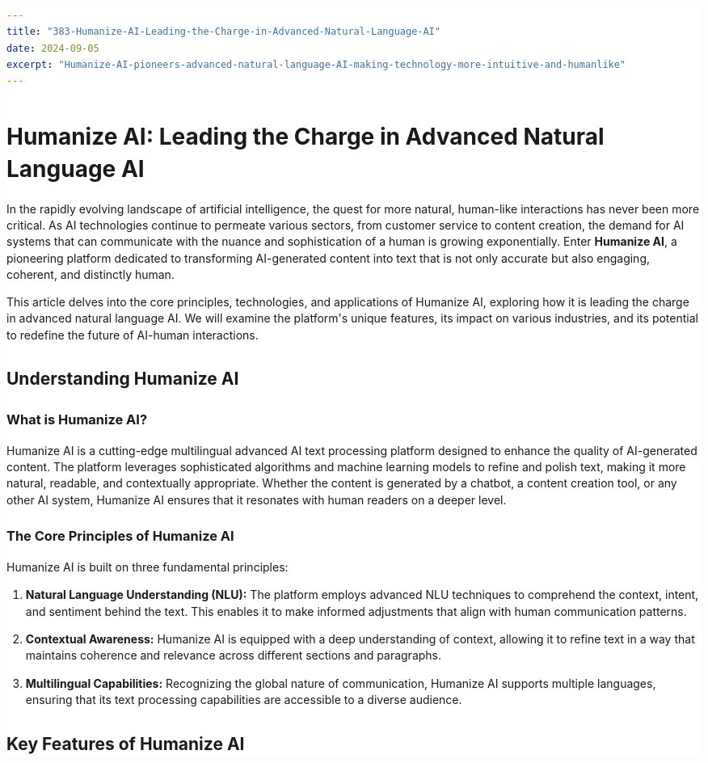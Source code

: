 ```yaml
---
title: "383-Humanize-AI-Leading-the-Charge-in-Advanced-Natural-Language-AI"
date: 2024-09-05
excerpt: "Humanize-AI-pioneers-advanced-natural-language-AI-making-technology-more-intuitive-and-humanlike"
---
```


# Humanize AI: Leading the Charge in Advanced Natural Language AI

In the rapidly evolving landscape of artificial intelligence, the quest for more natural, human-like interactions has never been more critical. As AI technologies continue to permeate various sectors, from customer service to content creation, the demand for AI systems that can communicate with the nuance and sophistication of a human is growing exponentially. Enter **Humanize AI**, a pioneering platform dedicated to transforming AI-generated content into text that is not only accurate but also engaging, coherent, and distinctly human.

This article delves into the core principles, technologies, and applications of Humanize AI, exploring how it is leading the charge in advanced natural language AI. We will examine the platform's unique features, its impact on various industries, and its potential to redefine the future of AI-human interactions.

## Understanding Humanize AI

### What is Humanize AI?

Humanize AI is a cutting-edge multilingual advanced AI text processing platform designed to enhance the quality of AI-generated content. The platform leverages sophisticated algorithms and machine learning models to refine and polish text, making it more natural, readable, and contextually appropriate. Whether the content is generated by a chatbot, a content creation tool, or any other AI system, Humanize AI ensures that it resonates with human readers on a deeper level.

### The Core Principles of Humanize AI

Humanize AI is built on three fundamental principles:

1. **Natural Language Understanding (NLU):** The platform employs advanced NLU techniques to comprehend the context, intent, and sentiment behind the text. This enables it to make informed adjustments that align with human communication patterns.

2. **Contextual Awareness:** Humanize AI is equipped with a deep understanding of context, allowing it to refine text in a way that maintains coherence and relevance across different sections and paragraphs.

3. **Multilingual Capabilities:** Recognizing the global nature of communication, Humanize AI supports multiple languages, ensuring that its text processing capabilities are accessible to a diverse audience.

## Key Features of Humanize AI

